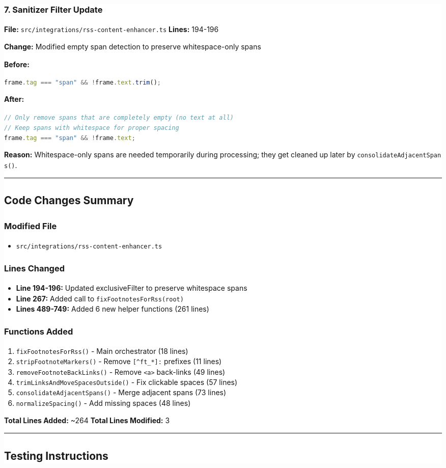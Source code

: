 
### 7. Sanitizer Filter Update

**File:** `src/integrations/rss-content-enhancer.ts`
**Lines:** 194-196

**Change:** Modified empty span detection to preserve whitespace-only spans

**Before:**

```typescript
frame.tag === "span" && !frame.text.trim();
```

**After:**

```typescript
// Only remove spans that are completely empty (no text at all)
// Keep spans with whitespace for proper spacing
frame.tag === "span" && !frame.text;
```

**Reason:** Whitespace-only spans are needed temporarily during processing; they get cleaned up later by `consolidateAdjacentSpans()`.

---

## Code Changes Summary

### Modified File

- `src/integrations/rss-content-enhancer.ts`

### Lines Changed

- **Line 194-196:** Updated exclusiveFilter to preserve whitespace spans
- **Line 267:** Added call to `fixFootnotesForRss(root)`
- **Lines 489-749:** Added 6 new helper functions (261 lines)

### Functions Added

1. `fixFootnotesForRss()` - Main orchestrator (18 lines)
2. `stripFootnoteMarkers()` - Remove `[^ft_*]:` prefixes (11 lines)
3. `removeFootnoteBackLinks()` - Remove `<a>` back-links (49 lines)
4. `trimLinksAndMoveSpacesOutside()` - Fix clickable spaces (57 lines)
5. `consolidateAdjacentSpans()` - Merge adjacent spans (73 lines)
6. `normalizeSpacing()` - Add missing spaces (48 lines)

**Total Lines Added:** ~264
**Total Lines Modified:** 3

---

## Testing Instructions
